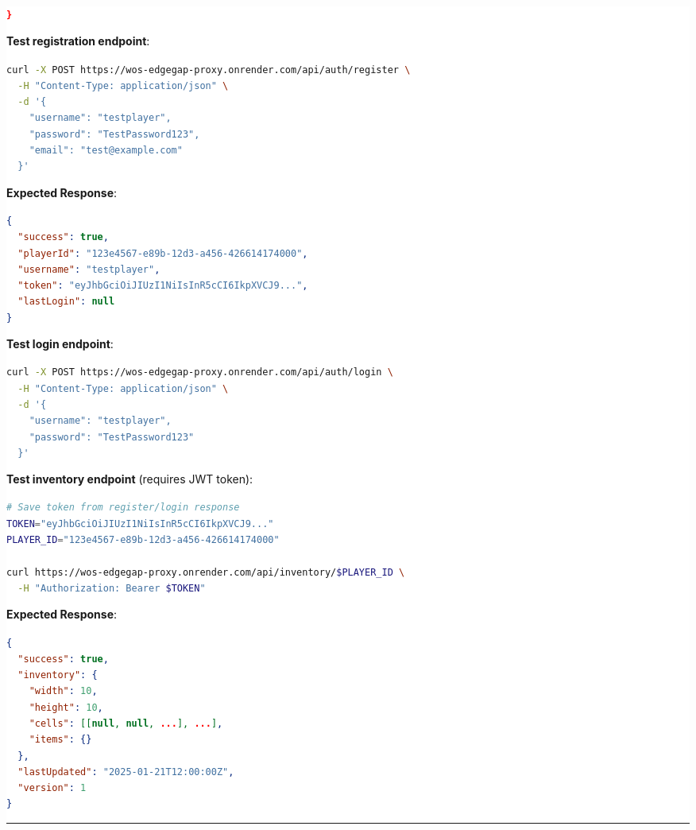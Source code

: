 ```json
}
```

**Test registration endpoint**:
```bash
curl -X POST https://wos-edgegap-proxy.onrender.com/api/auth/register \
  -H "Content-Type: application/json" \
  -d '{
    "username": "testplayer",
    "password": "TestPassword123",
    "email": "test@example.com"
  }'
```

**Expected Response**:
```json
{
  "success": true,
  "playerId": "123e4567-e89b-12d3-a456-426614174000",
  "username": "testplayer",
  "token": "eyJhbGciOiJIUzI1NiIsInR5cCI6IkpXVCJ9...",
  "lastLogin": null
}
```

**Test login endpoint**:
```bash
curl -X POST https://wos-edgegap-proxy.onrender.com/api/auth/login \
  -H "Content-Type: application/json" \
  -d '{
    "username": "testplayer",
    "password": "TestPassword123"
  }'
```

**Test inventory endpoint** (requires JWT token):
```bash
# Save token from register/login response
TOKEN="eyJhbGciOiJIUzI1NiIsInR5cCI6IkpXVCJ9..."
PLAYER_ID="123e4567-e89b-12d3-a456-426614174000"

curl https://wos-edgegap-proxy.onrender.com/api/inventory/$PLAYER_ID \
  -H "Authorization: Bearer $TOKEN"
```

**Expected Response**:
```json
{
  "success": true,
  "inventory": {
    "width": 10,
    "height": 10,
    "cells": [[null, null, ...], ...],
    "items": {}
  },
  "lastUpdated": "2025-01-21T12:00:00Z",
  "version": 1
}
```

---